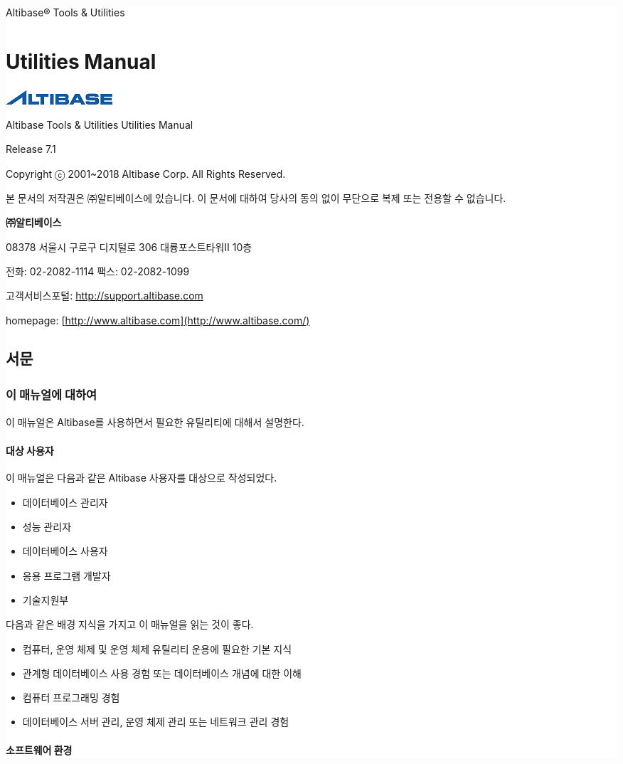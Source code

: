 Altibase® Tools & Utilities

Utilities Manual
================

![](media/Utilities/e5cfb3761673686d093a3b00c062fe7a.png)

Altibase Tools & Utilities Utilities Manual

Release 7.1

Copyright ⓒ 2001\~2018 Altibase Corp. All Rights Reserved.

본 문서의 저작권은 ㈜알티베이스에 있습니다. 이 문서에 대하여 당사의 동의
없이 무단으로 복제 또는 전용할 수 없습니다.

**㈜알티베이스**

08378 서울시 구로구 디지털로 306 대륭포스트타워Ⅱ 10층

전화: 02-2082-1114 팩스: 02-2082-1099

고객서비스포털: <http://support.altibase.com>

homepage: [http://www.altibase.com](http://www.altibase.com/)





서문
----

### 이 매뉴얼에 대하여

이 매뉴얼은 Altibase를 사용하면서 필요한 유틸리티에 대해서 설명한다.

#### 대상 사용자

이 매뉴얼은 다음과 같은 Altibase 사용자를 대상으로 작성되었다.

-   데이터베이스 관리자

-   성능 관리자

-   데이터베이스 사용자

-   응용 프로그램 개발자

-   기술지원부

다음과 같은 배경 지식을 가지고 이 매뉴얼을 읽는 것이 좋다.

-   컴퓨터, 운영 체제 및 운영 체제 유틸리티 운용에 필요한 기본 지식

-   관계형 데이터베이스 사용 경험 또는 데이터베이스 개념에 대한 이해

-   컴퓨터 프로그래밍 경험

-   데이터베이스 서버 관리, 운영 체제 관리 또는 네트워크 관리 경험

#### 소프트웨어 환경
